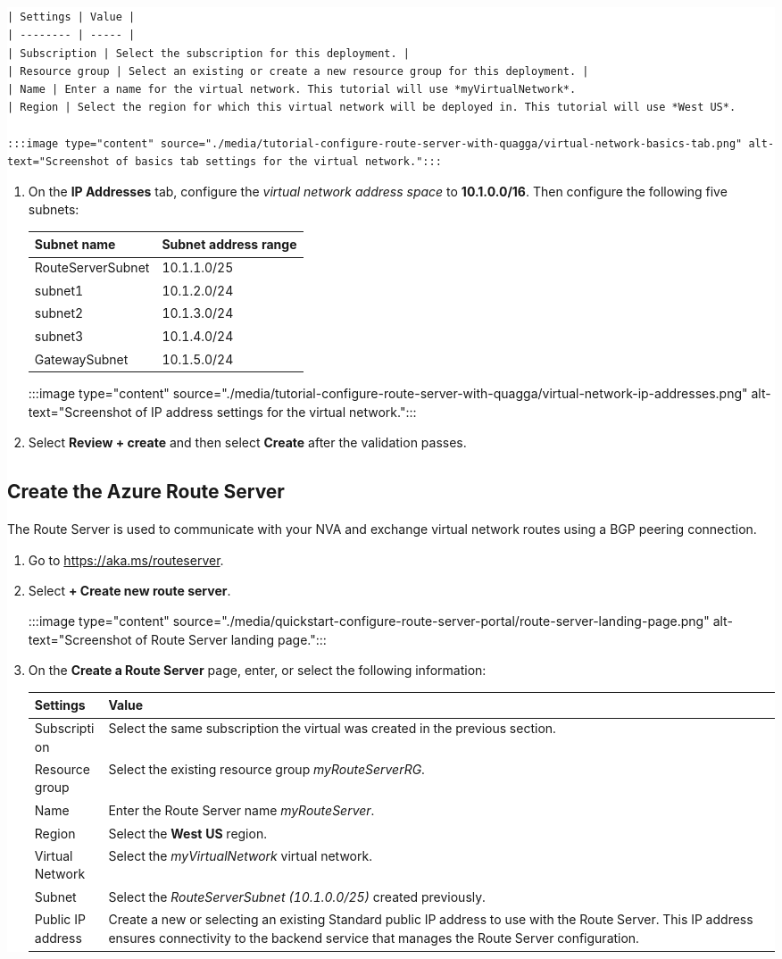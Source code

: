     | Settings | Value |
    | -------- | ----- | 
    | Subscription | Select the subscription for this deployment. |
    | Resource group | Select an existing or create a new resource group for this deployment. | 
    | Name | Enter a name for the virtual network. This tutorial will use *myVirtualNetwork*.
    | Region | Select the region for which this virtual network will be deployed in. This tutorial will use *West US*.

    :::image type="content" source="./media/tutorial-configure-route-server-with-quagga/virtual-network-basics-tab.png" alt-text="Screenshot of basics tab settings for the virtual network.":::

1. On the **IP Addresses** tab, configure the *virtual network address space* to **10.1.0.0/16**. Then configure the following five subnets:

    | Subnet name | Subnet address range |
    | ----------- | -------------------- |
    | RouteServerSubnet | 10.1.1.0/25 |
    | subnet1 | 10.1.2.0/24 |
    | subnet2 | 10.1.3.0/24 |
    | subnet3 | 10.1.4.0/24 |
    | GatewaySubnet | 10.1.5.0/24 |

    :::image type="content" source="./media/tutorial-configure-route-server-with-quagga/virtual-network-ip-addresses.png" alt-text="Screenshot of IP address settings for the virtual network.":::

1. Select **Review + create** and then select **Create** after the validation passes.

## Create the Azure Route Server

The Route Server is used to communicate with your NVA and exchange virtual network routes using a BGP peering connection.

1. Go to https://aka.ms/routeserver.

1. Select **+ Create new route server**.

   :::image type="content" source="./media/quickstart-configure-route-server-portal/route-server-landing-page.png" alt-text="Screenshot of Route Server landing page.":::

1. On the **Create a Route Server** page, enter, or select the following information:

    | Settings | Value |
    | -------- | ----- |
    | Subscription | Select the same subscription the virtual was created in the previous section. | 
    | Resource group | Select the existing resource group *myRouteServerRG*. |
    | Name | Enter the Route Server name *myRouteServer*. |
    | Region | Select the **West US** region. |
    | Virtual Network | Select the *myVirtualNetwork* virtual network. |
    | Subnet | Select the *RouteServerSubnet (10.1.0.0/25)* created previously. |
    | Public IP address | Create a new or selecting an existing Standard public IP address to use with the Route Server. This IP address ensures connectivity to the backend service that manages the Route Server configuration. |
